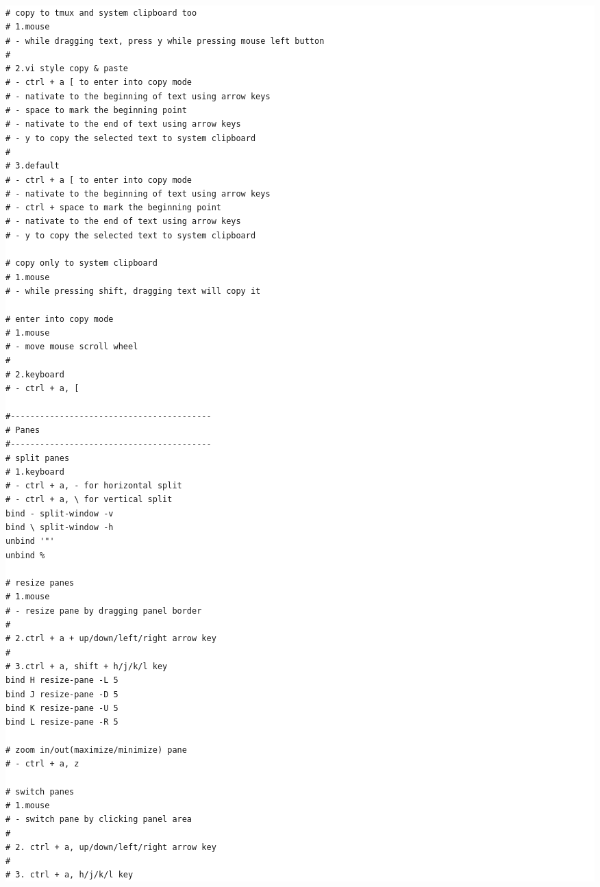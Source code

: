 ```
# copy to tmux and system clipboard too
# 1.mouse
# - while dragging text, press y while pressing mouse left button
#
# 2.vi style copy & paste
# - ctrl + a [ to enter into copy mode
# - nativate to the beginning of text using arrow keys
# - space to mark the beginning point
# - nativate to the end of text using arrow keys
# - y to copy the selected text to system clipboard
#
# 3.default
# - ctrl + a [ to enter into copy mode
# - nativate to the beginning of text using arrow keys
# - ctrl + space to mark the beginning point
# - nativate to the end of text using arrow keys
# - y to copy the selected text to system clipboard

# copy only to system clipboard
# 1.mouse
# - while pressing shift, dragging text will copy it

# enter into copy mode
# 1.mouse
# - move mouse scroll wheel
#
# 2.keyboard
# - ctrl + a, [

#-----------------------------------------
# Panes
#-----------------------------------------
# split panes
# 1.keyboard
# - ctrl + a, - for horizontal split
# - ctrl + a, \ for vertical split
bind - split-window -v
bind \ split-window -h
unbind '"'
unbind %

# resize panes
# 1.mouse
# - resize pane by dragging panel border
#
# 2.ctrl + a + up/down/left/right arrow key
#
# 3.ctrl + a, shift + h/j/k/l key
bind H resize-pane -L 5
bind J resize-pane -D 5
bind K resize-pane -U 5
bind L resize-pane -R 5

# zoom in/out(maximize/minimize) pane
# - ctrl + a, z

# switch panes
# 1.mouse
# - switch pane by clicking panel area
#
# 2. ctrl + a, up/down/left/right arrow key
#
# 3. ctrl + a, h/j/k/l key
```